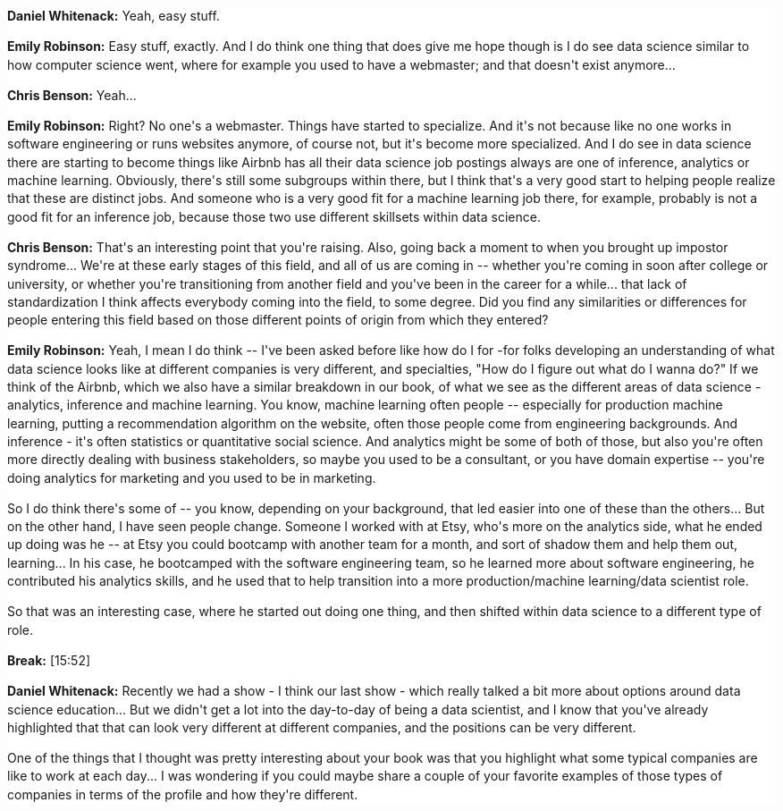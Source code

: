 **Daniel Whitenack:** Yeah, easy stuff.

**Emily Robinson:** Easy stuff, exactly. And I do think one thing that does give me hope though is I do see data science similar to how computer science went, where for example you used to have a webmaster; and that doesn't exist anymore...

**Chris Benson:** Yeah...

**Emily Robinson:** Right? No one's a webmaster. Things have started to specialize. And it's not because like no one works in software engineering or runs websites anymore, of course not, but it's become more specialized. And I do see in data science there are starting to become things like Airbnb has all their data science job postings always are one of inference, analytics or machine learning. Obviously, there's still some subgroups within there, but I think that's a very good start to helping people realize that these are distinct jobs. And someone who is a very good fit for a machine learning job there, for example, probably is not a good fit for an inference job, because those two use different skillsets within data science.

**Chris Benson:** That's an interesting point that you're raising. Also, going back a moment to when you brought up impostor syndrome... We're at these early stages of this field, and all of us are coming in -- whether you're coming in soon after college or university, or whether you're transitioning from another field and you've been in the career for a while... that lack of standardization I think affects everybody coming into the field, to some degree. Did you find any similarities or differences for people entering this field based on those different points of origin from which they entered?

**Emily Robinson:** Yeah, I mean I do think -- I've been asked before like how do I for -for folks developing an understanding of what data science looks like at different companies is very different, and specialties, "How do I figure out what do I wanna do?" If we think of the Airbnb, which we also have a similar breakdown in our book, of what we see as the different areas of data science - analytics, inference and machine learning. You know, machine learning often people -- especially for production machine learning, putting a recommendation algorithm on the website, often those people come from engineering backgrounds. And inference - it's often statistics or quantitative social science. And analytics might be some of both of those, but also you're often more directly dealing with business stakeholders, so maybe you used to be a consultant, or you have domain expertise -- you're doing analytics for marketing and you used to be in marketing.

So I do think there's some of -- you know, depending on your background, that led easier into one of these than the others... But on the other hand, I have seen people change. Someone I worked with at Etsy, who's more on the analytics side, what he ended up doing was he -- at Etsy you could bootcamp with another team for a month, and sort of shadow them and help them out, learning... In his case, he bootcamped with the software engineering team, so he learned more about software engineering, he contributed his analytics skills, and he used that to help transition into a more production/machine learning/data scientist role.

So that was an interesting case, where he started out doing one thing, and then shifted within data science to a different type of role.

**Break:** \[15:52\]

**Daniel Whitenack:** Recently we had a show - I think our last show - which really talked a bit more about options around data science education... But we didn't get a lot into the day-to-day of being a data scientist, and I know that you've already highlighted that that can look very different at different companies, and the positions can be very different.

One of the things that I thought was pretty interesting about your book was that you highlight what some typical companies are like to work at each day... I was wondering if you could maybe share a couple of your favorite examples of those types of companies in terms of the profile and how they're different.
